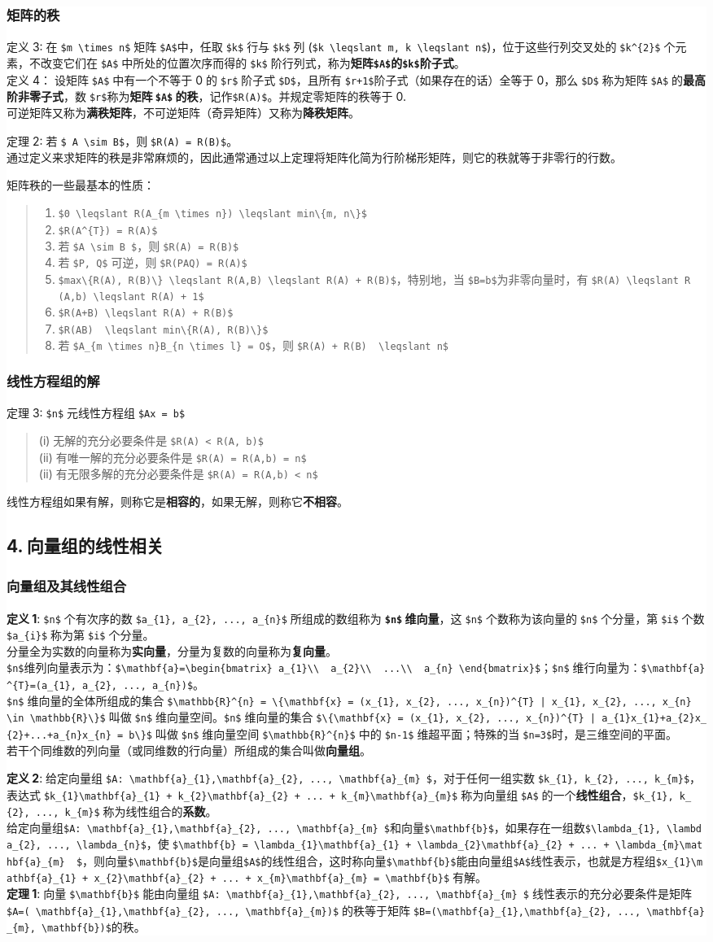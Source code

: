 
### 矩阵的秩

定义 3: 在 `$m \times n$` 矩阵 `$A$`中，任取 `$k$` 行与 `$k$` 列 (`$k \leqslant m, k \leqslant n$`)，位于这些行列交叉处的 `$k^{2}$` 个元素，不改变它们在 `$A$` 中所处的位置次序而得的 `$k$` 阶行列式，称为**矩阵`$A$`的`$k$`阶子式**。  
定义 4： 设矩阵 `$A$` 中有一个不等于 0 的 `$r$` 阶子式 `$D$`，且所有 `$r+1$`阶子式（如果存在的话）全等于 0，那么 `$D$` 称为矩阵 `$A$` 的**最高阶非零子式**，数 `$r$`称为**矩阵 `$A$` 的秩**，记作`$R(A)$`。并规定零矩阵的秩等于 0.  
可逆矩阵又称为**满秩矩阵**，不可逆矩阵（奇异矩阵）又称为**降秩矩阵**。  

定理 2: 若 `$ A \sim B$`，则 `$R(A) = R(B)$`。  
通过定义来求矩阵的秩是非常麻烦的，因此通常通过以上定理将矩阵化简为行阶梯形矩阵，则它的秩就等于非零行的行数。  

矩阵秩的一些最基本的性质：
> 1. `$0 \leqslant R(A_{m \times n}) \leqslant min\{m, n\}$`
> 2. `$R(A^{T}) = R(A)$`
> 3. 若 `$A \sim B $`，则 `$R(A) = R(B)$`
> 4. 若 `$P, Q$` 可逆，则 `$R(PAQ) = R(A)$`
> 5. `$max\{R(A), R(B)\} \leqslant R(A,B) \leqslant R(A) + R(B)$`，特别地，当 `$B=b$`为非零向量时，有 `$R(A) \leqslant R(A,b) \leqslant R(A) + 1$`
> 6. `$R(A+B) \leqslant R(A) + R(B)$`
> 7. `$R(AB)  \leqslant min\{R(A), R(B)\}$`
> 8. 若 `$A_{m \times n}B_{n \times l} = O$`，则 `$R(A) + R(B)  \leqslant n$`

### 线性方程组的解

定理 3: `$n$` 元线性方程组 `$Ax = b$`
> (i) 无解的充分必要条件是 `$R(A) < R(A, b)$`  
> (ii) 有唯一解的充分必要条件是 `$R(A) = R(A,b) = n$`  
> (ii) 有无限多解的充分必要条件是 `$R(A) = R(A,b) < n$`

线性方程组如果有解，则称它是**相容的**，如果无解，则称它**不相容**。

## 4. 向量组的线性相关

### 向量组及其线性组合

**定义 1**: `$n$` 个有次序的数 `$a_{1}, a_{2}, ..., a_{n}$` 所组成的数组称为 **`$n$` 维向量**，这 `$n$` 个数称为该向量的 `$n$` 个分量，第 `$i$` 个数 `$a_{i}$` 称为第 `$i$` 个分量。  
分量全为实数的向量称为**实向量**，分量为复数的向量称为**复向量**。  
`$n$`维列向量表示为：`$\mathbf{a}=\begin{bmatrix}
a_{1}\\ 
a_{2}\\ 
...\\ 
a_{n}
\end{bmatrix}$`；`$n$` 维行向量为：`$\mathbf{a}^{T}=(a_{1}, a_{2}, ..., a_{n})$`。  
`$n$` 维向量的全体所组成的集合 `$\mathbb{R}^{n} = \{\mathbf{x} = (x_{1}, x_{2}, ..., x_{n})^{T} | x_{1}, x_{2}, ..., x_{n} \in \mathbb{R}\}$` 叫做 `$n$` 维向量空间。`$n$` 维向量的集合 `$\{\mathbf{x} = (x_{1}, x_{2}, ..., x_{n})^{T} | a_{1}x_{1}+a_{2}x_{2}+...+a_{n}x_{n} = b\}$` 叫做 `$n$` 维向量空间 `$\mathbb{R}^{n}$` 中的 `$n-1$` 维超平面；特殊的当 `$n=3$`时，是三维空间的平面。  
若干个同维数的列向量（或同维数的行向量）所组成的集合叫做**向量组**。

**定义 2**: 给定向量组 `$A: \mathbf{a}_{1},\mathbf{a}_{2}, ..., \mathbf{a}_{m} $`，对于任何一组实数 `$k_{1}, k_{2}, ..., k_{m}$`，表达式 `$k_{1}\mathbf{a}_{1} + k_{2}\mathbf{a}_{2} + ... + k_{m}\mathbf{a}_{m}$` 称为向量组 `$A$` 的一个**线性组合**，`$k_{1}, k_{2}, ..., k_{m}$` 称为线性组合的**系数**。  
给定向量组`$A: \mathbf{a}_{1},\mathbf{a}_{2}, ..., \mathbf{a}_{m} $`和向量`$\mathbf{b}$`，如果存在一组数`$\lambda_{1}, \lambda_{2}, ..., \lambda_{n}$`，使 `$\mathbf{b} = \lambda_{1}\mathbf{a}_{1} + \lambda_{2}\mathbf{a}_{2} + ... + \lambda_{m}\mathbf{a}_{m}  $`，则向量`$\mathbf{b}$`是向量组`$A$`的线性组合，这时称向量`$\mathbf{b}$`能由向量组`$A$`线性表示，也就是方程组`$x_{1}\mathbf{a}_{1} + x_{2}\mathbf{a}_{2} + ... + x_{m}\mathbf{a}_{m} = \mathbf{b}$` 有解。  
**定理 1**: 向量 `$\mathbf{b}$` 能由向量组 `$A: \mathbf{a}_{1},\mathbf{a}_{2}, ..., \mathbf{a}_{m} $` 线性表示的充分必要条件是矩阵 `$A=( \mathbf{a}_{1},\mathbf{a}_{2}, ..., \mathbf{a}_{m})$` 的秩等于矩阵 `$B=(\mathbf{a}_{1},\mathbf{a}_{2}, ..., \mathbf{a}_{m}, \mathbf{b})$`的秩。  

